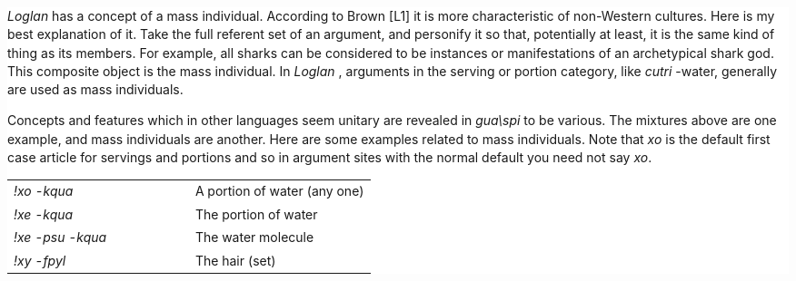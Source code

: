 


_Loglan_ has a concept of a <span class="latex">mass individual</span>. According to Brown [L1] it is more characteristic of non-Western cultures. Here is my best explanation of it. Take the full referent set of an argument, and personify it so that, potentially at least, it is the same kind of thing as its members. For example, all sharks can be considered to be instances or manifestations of an archetypical shark god. This composite object is the mass individual. In _Loglan_ , arguments in the <span class="latex">serving or portion</span> category, like <span class="latex">_cutri_ -water</span>, generally are used as mass individuals. 

Concepts and features which in other languages seem unitary are revealed in _gua\spi_ to be various. The mixtures above are one example, and mass individuals are another. Here are some examples related to mass individuals. Note that _<span class="latex">xo</span>_ is the default first case article for servings and portions and so in argument sites with the normal default you need not say _<span class="latex">xo</span>_. 

> 

<table width="100%">
  <colgroup>
  <col width="50%"/>
  <col width="50%"/>
  </colgroup>
  <tbody>
    <tr>
      <td>
        <i>
        !xo -kqua
        </i>
      </td>
      <td>
        A portion of water (any one)
      </td>
    </tr>
    <tr>
      <td>
        <i>
        !xe -kqua
        </i>
      </td>
      <td>
        The portion of water
      </td>
    </tr>
    <tr>
      <td>
        <i>
        !xe -psu -kqua
        </i>
      </td>
      <td>
        The water molecule
      </td>
    </tr>
    <tr>
      <td>
        <i>
        !xy -fpyl
        </i>
      </td>
      <td>
        The hair (set)
      </td>
    </tr>
    <tr>